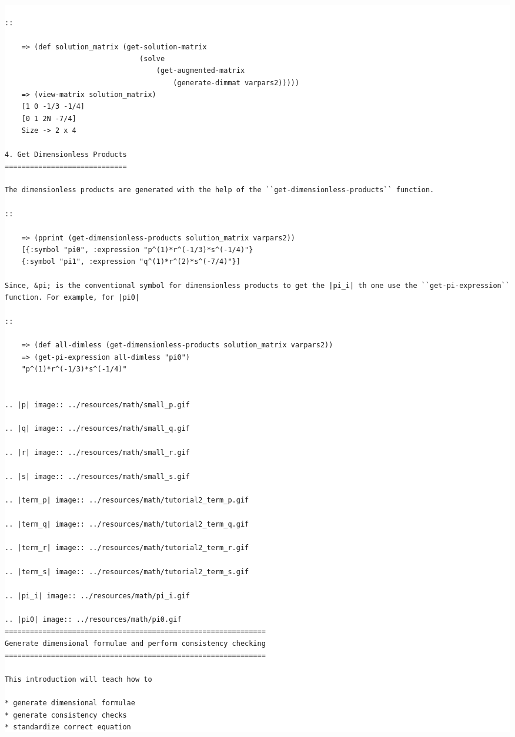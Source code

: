 ~~~~~~~~~~~~~~~~~~~~~~~~~~~~~~~~~~

::

    => (def solution_matrix (get-solution-matrix
                                (solve
                                    (get-augmented-matrix
                                        (generate-dimmat varpars2)))))
    => (view-matrix solution_matrix)
    [1 0 -1/3 -1/4]
    [0 1 2N -7/4]
    Size -> 2 x 4

4. Get Dimensionless Products
=============================

The dimensionless products are generated with the help of the ``get-dimensionless-products`` function.

::

    => (pprint (get-dimensionless-products solution_matrix varpars2))
    [{:symbol "pi0", :expression "p^(1)*r^(-1/3)*s^(-1/4)"}
    {:symbol "pi1", :expression "q^(1)*r^(2)*s^(-7/4)"}]

Since, &pi; is the conventional symbol for dimensionless products to get the |pi_i| th one use the ``get-pi-expression`` function. For example, for |pi0|

::

    => (def all-dimless (get-dimensionless-products solution_matrix varpars2))
    => (get-pi-expression all-dimless "pi0")
    "p^(1)*r^(-1/3)*s^(-1/4)"

    
.. |p| image:: ../resources/math/small_p.gif

.. |q| image:: ../resources/math/small_q.gif

.. |r| image:: ../resources/math/small_r.gif

.. |s| image:: ../resources/math/small_s.gif

.. |term_p| image:: ../resources/math/tutorial2_term_p.gif

.. |term_q| image:: ../resources/math/tutorial2_term_q.gif

.. |term_r| image:: ../resources/math/tutorial2_term_r.gif

.. |term_s| image:: ../resources/math/tutorial2_term_s.gif

.. |pi_i| image:: ../resources/math/pi_i.gif

.. |pi0| image:: ../resources/math/pi0.gif
==============================================================
Generate dimensional formulae and perform consistency checking
==============================================================

This introduction will teach how to

* generate dimensional formulae
* generate consistency checks
* standardize correct equation

~~~~~~~~~~~~~~~~~~~~~~~~~~~~~~~~~~

[Unreleased]: https://github.com/your-name/diman/compare/0.1.1...HEAD
[0.1.1]: https://github.com/your-name/diman/compare/0.1.0...0.1.1